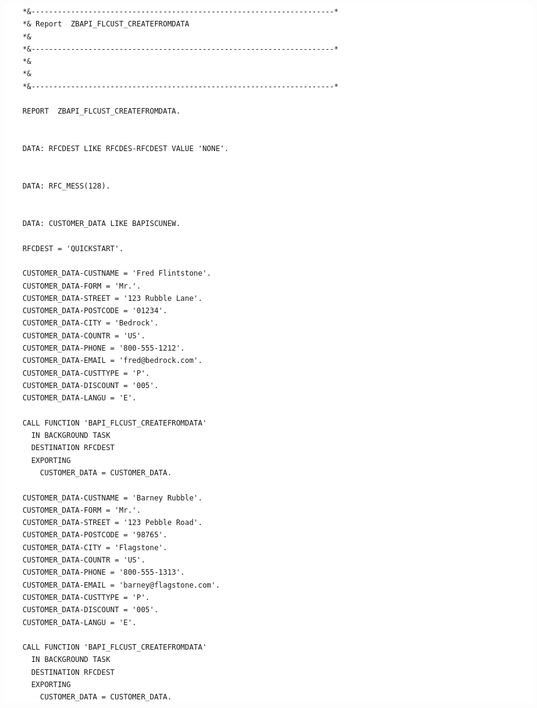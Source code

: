		*&---------------------------------------------------------------------*
		*& Report  ZBAPI_FLCUST_CREATEFROMDATA
		*&
		*&---------------------------------------------------------------------*
		*&
		*&
		*&---------------------------------------------------------------------*
		
		REPORT  ZBAPI_FLCUST_CREATEFROMDATA.
		
		
		DATA: RFCDEST LIKE RFCDES-RFCDEST VALUE 'NONE'.
		
		
		DATA: RFC_MESS(128).
		
		
		DATA: CUSTOMER_DATA LIKE BAPISCUNEW.
		
		RFCDEST = 'QUICKSTART'.
		
		CUSTOMER_DATA-CUSTNAME = 'Fred Flintstone'.
		CUSTOMER_DATA-FORM = 'Mr.'.
		CUSTOMER_DATA-STREET = '123 Rubble Lane'.
		CUSTOMER_DATA-POSTCODE = '01234'.
		CUSTOMER_DATA-CITY = 'Bedrock'.
		CUSTOMER_DATA-COUNTR = 'US'.
		CUSTOMER_DATA-PHONE = '800-555-1212'.
		CUSTOMER_DATA-EMAIL = 'fred@bedrock.com'.
		CUSTOMER_DATA-CUSTTYPE = 'P'.
		CUSTOMER_DATA-DISCOUNT = '005'.
		CUSTOMER_DATA-LANGU = 'E'.
		
		CALL FUNCTION 'BAPI_FLCUST_CREATEFROMDATA'
		  IN BACKGROUND TASK
		  DESTINATION RFCDEST
		  EXPORTING
		    CUSTOMER_DATA = CUSTOMER_DATA.
		
		CUSTOMER_DATA-CUSTNAME = 'Barney Rubble'.
		CUSTOMER_DATA-FORM = 'Mr.'.
		CUSTOMER_DATA-STREET = '123 Pebble Road'.
		CUSTOMER_DATA-POSTCODE = '98765'.
		CUSTOMER_DATA-CITY = 'Flagstone'.
		CUSTOMER_DATA-COUNTR = 'US'.
		CUSTOMER_DATA-PHONE = '800-555-1313'.
		CUSTOMER_DATA-EMAIL = 'barney@flagstone.com'.
		CUSTOMER_DATA-CUSTTYPE = 'P'.
		CUSTOMER_DATA-DISCOUNT = '005'.
		CUSTOMER_DATA-LANGU = 'E'.
		
		CALL FUNCTION 'BAPI_FLCUST_CREATEFROMDATA'
		  IN BACKGROUND TASK
		  DESTINATION RFCDEST
		  EXPORTING
		    CUSTOMER_DATA = CUSTOMER_DATA.
		